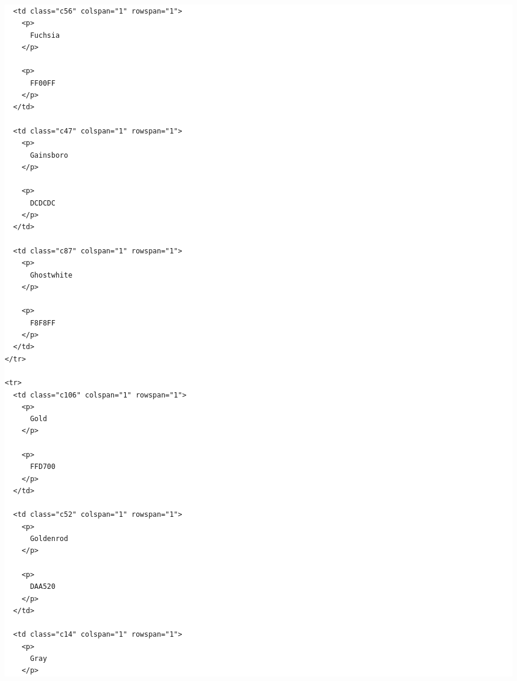       <td class="c56" colspan="1" rowspan="1">
        <p>
          Fuchsia
        </p>

        <p>
          FF00FF
        </p>
      </td>

      <td class="c47" colspan="1" rowspan="1">
        <p>
          Gainsboro
        </p>

        <p>
          DCDCDC
        </p>
      </td>

      <td class="c87" colspan="1" rowspan="1">
        <p>
          Ghostwhite
        </p>

        <p>
          F8F8FF
        </p>
      </td>
    </tr>

    <tr>
      <td class="c106" colspan="1" rowspan="1">
        <p>
          Gold
        </p>

        <p>
          FFD700
        </p>
      </td>

      <td class="c52" colspan="1" rowspan="1">
        <p>
          Goldenrod
        </p>

        <p>
          DAA520
        </p>
      </td>

      <td class="c14" colspan="1" rowspan="1">
        <p>
          Gray
        </p>
